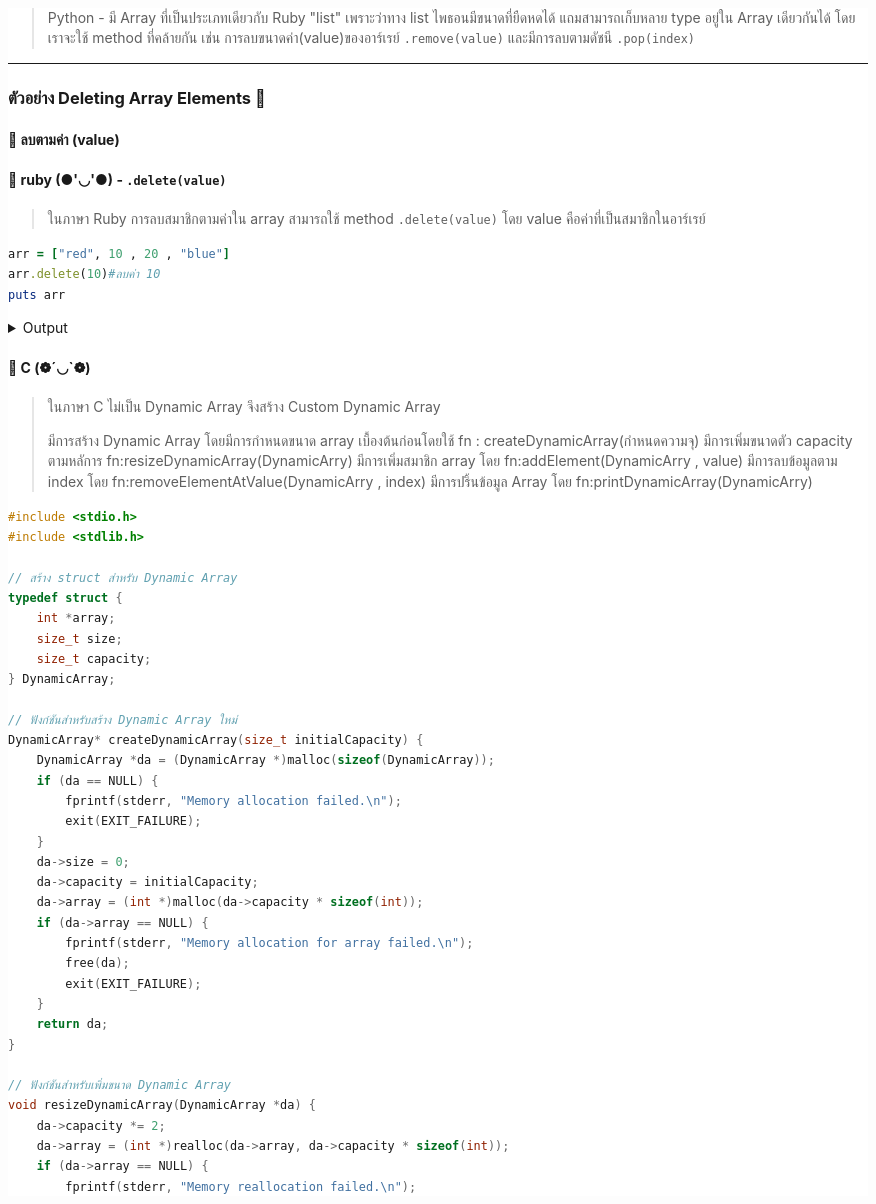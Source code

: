 > Python - มี Array ที่เป็นประเภทเดียวกับ Ruby "list" เพราะว่าทาง list ไพธอนมีขนาดที่ยืดหดได้ แถมสามารถเก็บหลาย type อยู่ใน Array เดียวกันได้ โดยเราจะใช้ method ที่คล้ายกัน เช่น การลบขนาดค่า(value)ของอาร์เรย์ `.remove(value)` และมีการลบตามดัชนี `.pop(index)`

***

### ตัวอย่าง Deleting Array Elements 🪻

#### 🪼 ลบตามค่า (value)

#### 🌼 ruby (●'◡'●) - `.delete(value)`

> ในภาษา Ruby การลบสมาชิกตามค่าใน array สามารถใช้ method `.delete(value)` โดย value คือค่าที่เป็นสมาชิกในอาร์เรย์

```ruby
arr = ["red", 10 , 20 , "blue"]
arr.delete(10)#ลบค่า 10
puts arr
```

<details><summary>Output</summary></details>

#### 🌼 C (❁´◡\`❁)

> ในภาษา C ไม่เป็น Dynamic Array จึงสร้าง Custom Dynamic Array
>
> มีการสร้าง Dynamic Array โดยมีการกำหนดขนาด array เบื้องต้นก่อนโดยใช้ fn : createDynamicArray(กำหนดความจุ) มีการเพิ่มขนาดตัว capacity ตามหลัการ fn:resizeDynamicArray(DynamicArry) มีการเพิ่มสมาชิก array โดย fn:addElement(DynamicArry , value) มีการลบข้อมูลตาม index โดย fn:removeElementAtValue(DynamicArry , index) มีการปริ้นข้อมูล Array โดย fn:printDynamicArray(DynamicArry)

```c
#include <stdio.h>
#include <stdlib.h>

// สร้าง struct สำหรับ Dynamic Array
typedef struct {
    int *array;
    size_t size;
    size_t capacity;
} DynamicArray;

// ฟังก์ชันสำหรับสร้าง Dynamic Array ใหม่
DynamicArray* createDynamicArray(size_t initialCapacity) {
    DynamicArray *da = (DynamicArray *)malloc(sizeof(DynamicArray));
    if (da == NULL) {
        fprintf(stderr, "Memory allocation failed.\n");
        exit(EXIT_FAILURE);
    }
    da->size = 0;
    da->capacity = initialCapacity;
    da->array = (int *)malloc(da->capacity * sizeof(int));
    if (da->array == NULL) {
        fprintf(stderr, "Memory allocation for array failed.\n");
        free(da);
        exit(EXIT_FAILURE);
    }
    return da;
}

// ฟังก์ชันสำหรับเพิ่มขนาด Dynamic Array
void resizeDynamicArray(DynamicArray *da) {
    da->capacity *= 2;
    da->array = (int *)realloc(da->array, da->capacity * sizeof(int));
    if (da->array == NULL) {
        fprintf(stderr, "Memory reallocation failed.\n");
```